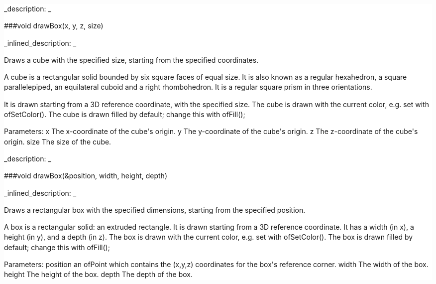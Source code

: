 





_description: _









###void drawBox(x, y, z, size)



_inlined_description: _

Draws a cube with the specified size, starting from the specified coordinates.

A cube is a rectangular solid bounded by six square faces of equal size.
It is also known as a regular hexahedron, a square parallelepiped, an equilateral cuboid
and a right rhombohedron. It is a regular square prism in three orientations.

It is drawn starting from a 3D reference coordinate, with the specified size.
The cube is drawn with the current color, e.g. set with ofSetColor().
The cube is drawn filled by default; change this with ofFill();


Parameters:
x The x-coordinate of the cube's origin.
y The y-coordinate of the cube's origin.
z The z-coordinate of the cube's origin.
size The size of the cube.







_description: _









###void drawBox(&position, width, height, depth)



_inlined_description: _

Draws a rectangular box with the specified dimensions, starting from the specified position.

A box is a rectangular solid: an extruded rectangle.
It is drawn starting from a 3D reference coordinate.
It has a width (in x), a height (in y), and a depth (in z).
The box is drawn with the current color, e.g. set with ofSetColor().
The box is drawn filled by default; change this with ofFill();


Parameters:
position an ofPoint which contains the (x,y,z) coordinates for the box's reference corner.
width The width of the box.
height The height of the box.
depth The depth of the box.
